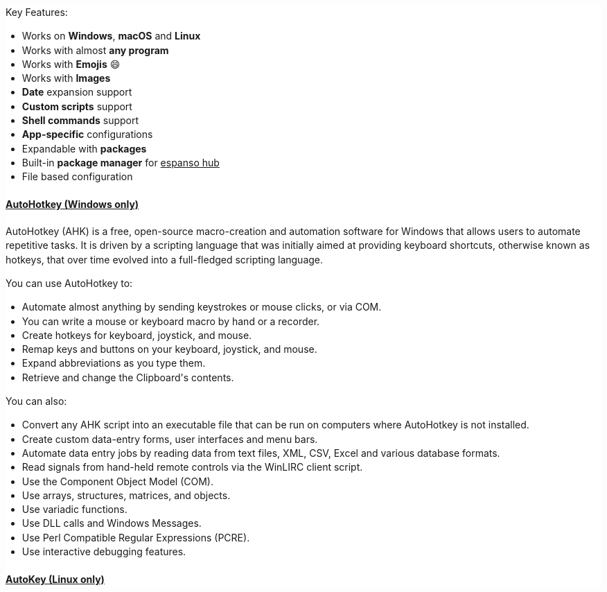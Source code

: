 
Key Features: 


* Works on **Windows**, **macOS** and **Linux**
* Works with almost **any program**
* Works with **Emojis** 😄
* Works with **Images**
* **Date** expansion support
* **Custom scripts** support
* **Shell commands** support
* **App-specific** configurations
* Expandable with **packages**
* Built-in **package manager** for [espanso hub](https://hub.espanso.org/)
* File based configuration


#### [AutoHotkey (Windows only)](https://www.autohotkey.com/)


AutoHotkey (AHK) is a free, open-source macro-creation and automation software for Windows that allows users to automate repetitive tasks. It is driven by a scripting language that was initially aimed at providing keyboard shortcuts, otherwise known as hotkeys, that over time evolved into a full-fledged scripting language.


You can use AutoHotkey to: 


* Automate almost anything by sending keystrokes or mouse clicks, or via COM.
* You can write a mouse or keyboard macro by hand or a recorder.
* Create hotkeys for keyboard, joystick, and mouse.
* Remap keys and buttons on your keyboard, joystick, and mouse.
* Expand abbreviations as you type them.
* Retrieve and change the Clipboard's contents.


You can also: 


* Convert any AHK script into an executable file that can be run on computers where AutoHotkey is not installed.
* Create custom data-entry forms, user interfaces and menu bars.
* Automate data entry jobs by reading data from text files, XML, CSV, Excel and various database formats.
* Read signals from hand-held remote controls via the WinLIRC client script.
* Use the Component Object Model (COM).
* Use arrays, structures, matrices, and objects.
* Use variadic functions.
* Use DLL calls and Windows Messages.
* Use Perl Compatible Regular Expressions (PCRE).
* Use interactive debugging features.


#### [AutoKey (Linux only)](https://github.com/autokey/autokey)
